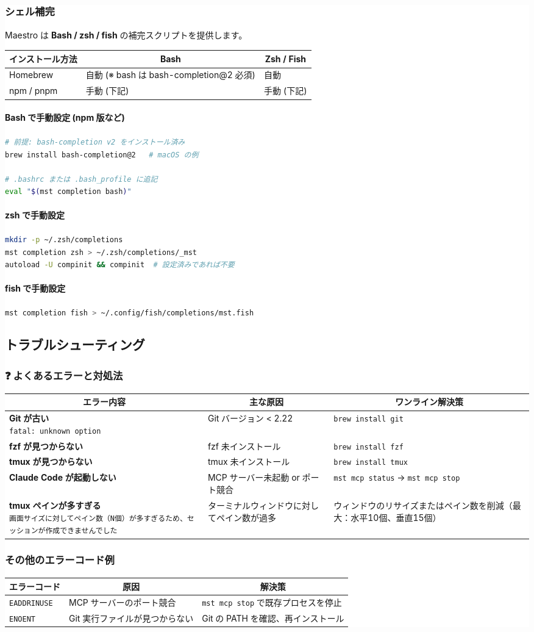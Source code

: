 ### シェル補完

Maestro は **Bash / zsh / fish** の補完スクリプトを提供します。

| インストール方法 | Bash                                    | Zsh / Fish  |
| ---------------- | --------------------------------------- | ----------- |
| Homebrew         | 自動 (※ bash は bash-completion@2 必須) | 自動        |
| npm / pnpm       | 手動 (下記)                             | 手動 (下記) |

#### Bash で手動設定 (npm 版など)

```bash
# 前提: bash-completion v2 をインストール済み
brew install bash-completion@2   # macOS の例

# .bashrc または .bash_profile に追記
eval "$(mst completion bash)"
```

#### zsh で手動設定

```bash
mkdir -p ~/.zsh/completions
mst completion zsh > ~/.zsh/completions/_mst
autoload -U compinit && compinit  # 設定済みであれば不要
```

#### fish で手動設定

```bash
mst completion fish > ~/.config/fish/completions/mst.fish
```

## トラブルシューティング

### ❓ よくあるエラーと対処法

| エラー内容                                | 主な原因                         | ワンライン解決策                  |
| ----------------------------------------- | -------------------------------- | --------------------------------- |
| **Git が古い**<br>`fatal: unknown option` | Git バージョン < 2.22            | `brew install git`                |
| **fzf が見つからない**                    | fzf 未インストール               | `brew install fzf`                |
| **tmux が見つからない**                   | tmux 未インストール              | `brew install tmux`               |
| **Claude Code が起動しない**              | MCP サーバー未起動 or ポート競合 | `mst mcp status` → `mst mcp stop` |
| **tmux ペインが多すぎる**<br>`画面サイズに対してペイン数（N個）が多すぎるため、セッションが作成できませんでした` | ターミナルウィンドウに対してペイン数が過多 | ウィンドウのリサイズまたはペイン数を削減（最大：水平10個、垂直15個） |

### その他のエラーコード例

| エラーコード | 原因                           | 解決策                              |
| ------------ | ------------------------------ | ----------------------------------- |
| `EADDRINUSE` | MCP サーバーのポート競合       | `mst mcp stop` で既存プロセスを停止 |
| `ENOENT`     | Git 実行ファイルが見つからない | Git の PATH を確認、再インストール  |
